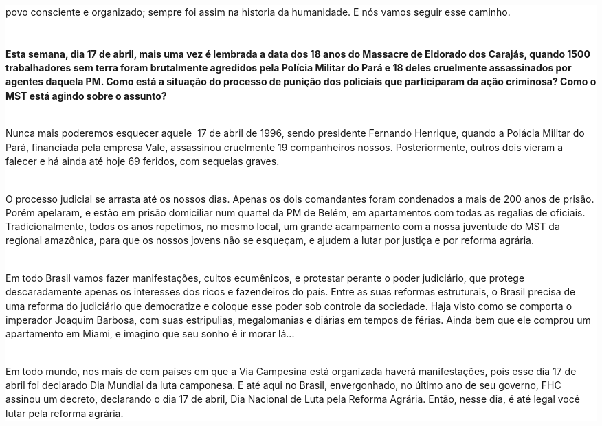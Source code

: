 povo consciente e organizado; sempre foi assim na historia da humanidade. E nós vamos seguir esse caminho.<br><br><br><strong>Esta semana, dia 17 de abril, mais uma vez é lembrada a data dos 18 anos do Massacre de Eldorado dos Carajás, quando 1500 trabalhadores sem terra foram brutalmente agredidos pela Polícia Militar do Pará e 18 deles cruelmente assassinados por agentes daquela PM. Como está a situação do processo de punição dos policiais que participaram da ação criminosa? Como o MST está agindo sobre o assunto?&nbsp;</strong></p><p><br>Nunca mais poderemos esquecer aquele &nbsp;17 de abril de 1996, sendo presidente Fernando Henrique, quando a Polácia Militar do Pará, financiada pela empresa Vale, assassinou cruelmente 19 companheiros nossos. Posteriormente, outros dois vieram a falecer e há ainda até hoje 69 feridos, com sequelas graves.</p><p><br>O processo judicial se arrasta até os nossos dias. Apenas os dois comandantes foram condenados a mais de 200 anos de prisão. Porém apelaram, e estão em prisão domiciliar num quartel da PM de Belém, em apartamentos com todas as regalias de oficiais. Tradicionalmente, todos os anos repetimos, no mesmo local, um grande acampamento com a nossa juventude do MST da regional amazônica, para que os nossos jovens não se esqueçam, e ajudem a lutar por justiça e por reforma agrária.</p><p><br>Em todo Brasil vamos fazer manifestações, cultos ecumênicos, e protestar perante o poder judiciário, que protege descaradamente apenas os interesses dos ricos e fazendeiros do país. Entre as suas reformas estruturais, o Brasil precisa de uma reforma do judiciário que democratize e coloque esse poder sob controle da sociedade. Haja visto como se comporta o imperador Joaquim Barbosa, com suas estripulias, megalomanias e diárias em tempos de férias. Ainda bem que ele comprou um apartamento em Miami, e imagino que seu sonho é ir morar lá...</p><p><br>Em todo mundo, nos mais de cem países em que a Via Campesina está organizada haverá manifestações, pois esse dia 17 de abril foi declarado Dia Mundial da luta camponesa. E até aqui no Brasil, envergonhado, no último ano de seu governo, FHC assinou um decreto, declarando o dia 17 de abril, Dia Nacional de Luta pela Reforma Agrária. Então, nesse dia, é até legal você lutar pela reforma agrária.</p>
